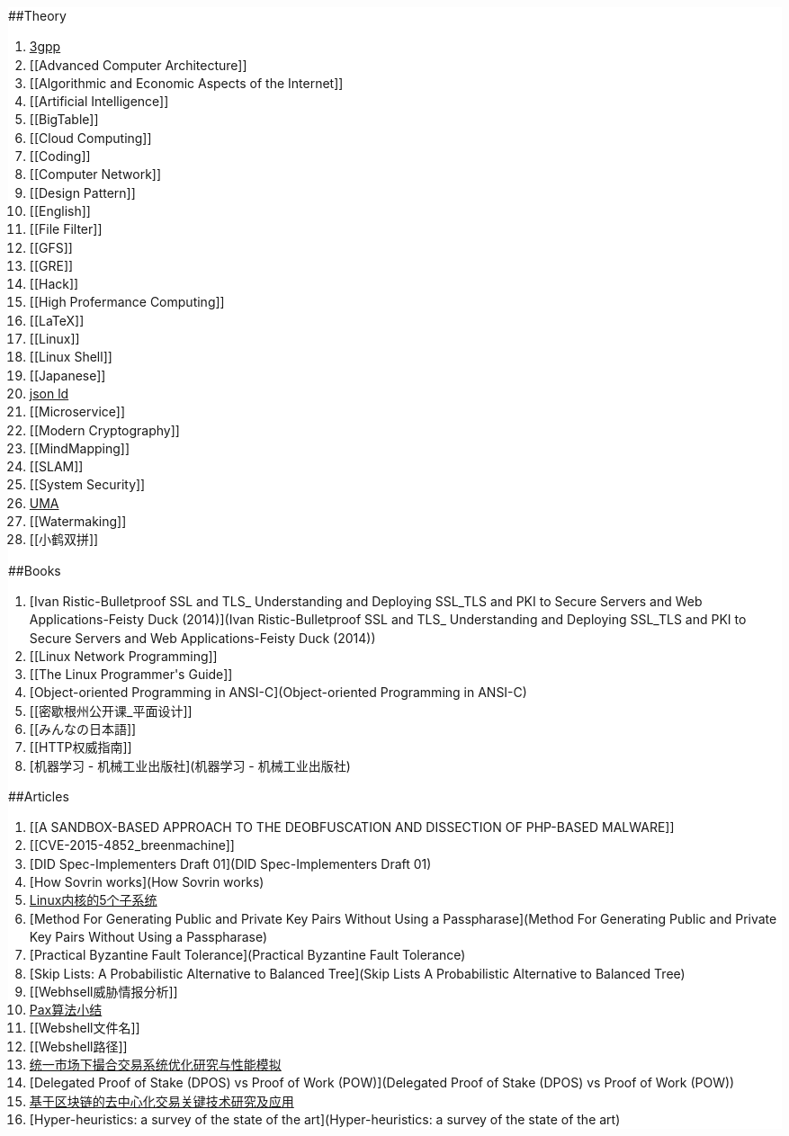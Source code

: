 ##Theory

1. [3gpp](3gpp)
1. [[Advanced Computer Architecture]]
1. [[Algorithmic and Economic Aspects of the Internet]]
1. [[Artificial Intelligence]]
1. [[BigTable]]
1. [[Cloud Computing]]
1. [[Coding]]
1. [[Computer Network]]
1. [[Design Pattern]]
1. [[English]]
1. [[File Filter]]
1. [[GFS]]
1. [[GRE]]
1. [[Hack]]
1. [[High Profermance Computing]]
1. [[LaTeX]]
1. [[Linux]]
1. [[Linux Shell]]
1. [[Japanese]]
2. [json ld](json-ld)
3. [[Microservice]]
4. [[Modern Cryptography]]
5. [[MindMapping]]
1. [[SLAM]]
6. [[System Security]]
7. [UMA](UMA)
8. [[Watermaking]]
9. [[小鹤双拼]]

##Books

1. [Ivan Ristic-Bulletproof SSL and TLS_ Understanding and Deploying SSL_TLS and PKI to Secure Servers and Web Applications-Feisty Duck (2014)](Ivan Ristic-Bulletproof SSL and TLS_ Understanding and Deploying SSL_TLS and PKI to Secure Servers and Web Applications-Feisty Duck (2014))
1. [[Linux Network Programming]]
1. [[The Linux Programmer's Guide]]
2. [Object-oriented Programming in ANSI-C](Object-oriented Programming in ANSI-C)
3. [[密歇根州公开课_平面设计]]
4. [[みんなの日本語]]
5. [[HTTP权威指南]]
6. [机器学习 - 机械工业出版社](机器学习 - 机械工业出版社)

##Articles

1. [[A SANDBOX-BASED APPROACH TO THE DEOBFUSCATION AND DISSECTION OF PHP-BASED MALWARE]]
2. [[CVE-2015-4852_breenmachine]]
3. [DID Spec-Implementers Draft 01](DID Spec-Implementers Draft 01)
4. [How Sovrin works](How Sovrin works)
5. [Linux内核的5个子系统](Linux内核的5个子系统)
6. [Method For Generating Public and Private Key Pairs Without Using a Passpharase](Method For Generating Public and Private Key Pairs Without Using a Passpharase)
7. [Practical Byzantine Fault Tolerance](Practical Byzantine Fault Tolerance)
8. [Skip Lists: A Probabilistic Alternative to Balanced Tree](Skip Lists A Probabilistic Alternative to Balanced Tree)
9. [[Webhsell威胁情报分析]]
10. [Pax算法小结](Pax算法小结)
11. [[Webshell文件名]]
12. [[Webshell路径]]
13. [统一市场下撮合交易系统优化研究与性能模拟](统一市场下撮合交易系统优化研究与性能模拟)
14. [Delegated Proof of Stake (DPOS) vs Proof of Work (POW)](Delegated Proof of Stake (DPOS) vs Proof of Work (POW))
15. [基于区块链的去中心化交易关键技术研究及应用](基于区块链的去中心化交易关键技术研究及应用)
16. [Hyper-heuristics: a survey of the state of the art](Hyper-heuristics: a survey of the state of the art)